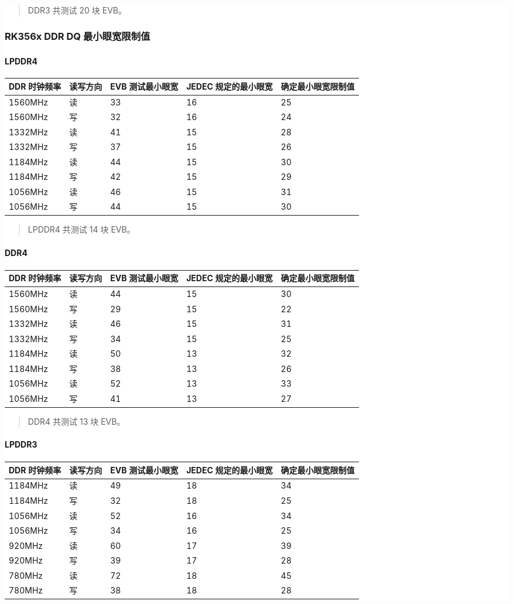 > DDR3 共测试 20 块 EVB。

### RK356x DDR DQ 最小眼宽限制值

#### LPDDR4

| DDR 时钟频率 | 读写方向 | EVB 测试最小眼宽 | JEDEC 规定的最小眼宽 | 确定最小眼宽限制值 |
| ------------ | -------- | ---------------- | -------------------- | ------------------ |
| 1560MHz      | 读       | 33               | 16                   | 25                 |
| 1560MHz      | 写       | 32               | 16                   | 24                 |
| 1332MHz      | 读       | 41               | 15                   | 28                 |
| 1332MHz      | 写       | 37               | 15                   | 26                 |
| 1184MHz      | 读       | 44               | 15                   | 30                 |
| 1184MHz      | 写       | 42               | 15                   | 29                 |
| 1056MHz      | 读       | 46               | 15                   | 31                 |
| 1056MHz      | 写       | 44               | 15                   | 30                 |

> LPDDR4 共测试 14 块 EVB。

#### DDR4

| DDR 时钟频率 | 读写方向 | EVB 测试最小眼宽 | JEDEC 规定的最小眼宽 | 确定最小眼宽限制值 |
| ------------ | -------- | ---------------- | -------------------- | ------------------ |
| 1560MHz      | 读       | 44               | 15                   | 30                 |
| 1560MHz      | 写       | 29               | 15                   | 22                 |
| 1332MHz      | 读       | 46               | 15                   | 31                 |
| 1332MHz      | 写       | 34               | 15                   | 25                 |
| 1184MHz      | 读       | 50               | 13                   | 32                 |
| 1184MHz      | 写       | 38               | 13                   | 26                 |
| 1056MHz      | 读       | 52               | 13                   | 33                 |
| 1056MHz      | 写       | 41               | 13                   | 27                 |

> DDR4 共测试 13 块 EVB。

#### LPDDR3

| DDR 时钟频率 | 读写方向 | EVB 测试最小眼宽 | JEDEC 规定的最小眼宽 | 确定最小眼宽限制值 |
| ------------ | -------- | ---------------- | -------------------- | ------------------ |
| 1184MHz      | 读       | 49               | 18                   | 34                 |
| 1184MHz      | 写       | 32               | 18                   | 25                 |
| 1056MHz      | 读       | 52               | 16                   | 34                 |
| 1056MHz      | 写       | 34               | 16                   | 25                 |
| 920MHz       | 读       | 60               | 17                   | 39                 |
| 920MHz       | 写       | 39               | 17                   | 28                 |
| 780MHz       | 读       | 72               | 18                   | 45                 |
| 780MHz       | 写       | 38               | 18                   | 28                 |
